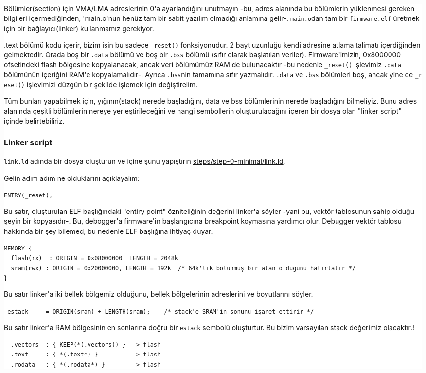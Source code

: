 Bölümler(section) için VMA/LMA adreslerinin 0'a ayarlandığını unutmayın
-bu, adres alanında bu bölümlerin yüklenmesi gereken bilgileri içermediğinden,
'main.o'nun henüz tam bir sabit yazılım olmadığı anlamına gelir-. `main.o`dan
tam bir `firmware.elf` üretmek için bir bağlayıcı(linker) kullanmamız gerekiyor.

.text bölümü kodu içerir, bizim işin bu sadece `_reset()` fonksiyonudur.
2 bayt uzunluğu kendi adresine atlama talimatı içerdiğinden gelmektedir. Orada
boş bir `.data` bölümü ve boş bir `.bss` bölümü (sıfır olarak başlatılan veriler).
Firmware'imizin, 0x8000000 ofsetindeki flash bölgesine kopyalanacak, ancak
veri bölümümüz RAM'de bulunacaktır -bu nedenle `_reset()` işlevimiz `.data` bölümünün
içeriğini RAM'e kopyalamalıdır-. Ayrıca `.bss`nin tamamına sıfır yazmalıdır.
`.data` ve `.bss` bölümleri boş, ancak yine de `_reset()` işlevimizi düzgün
bir şekilde işlemek için değiştirelim.

Tüm bunları yapabilmek için, yığının(stack) nerede başladığını, data ve bss
bölümlerinin nerede başladığını bilmeliyiz. Bunu adres alanında çeşitli bölümlerin
nereye yerleştirileceğini ve hangi sembollerin oluşturulacağını içeren
bir dosya olan "linker script" içinde belirtebiliriz.

### Linker script

`link.ld` adında bir dosya oluşturun ve içine şunu yapıştırın [steps/step-0-minimal/link.ld](steps/step-0-minimal/link.ld).

Gelin adım adım ne olduklarını açıklayalım:

```
ENTRY(_reset);
```

Bu satır, oluşturulan ELF başlığındaki "entiry point" özniteliğinin değerini
linker'a söyler -yani bu, vektör tablosunun sahip olduğu şeyin bir kopyasıdır-.
Bu, debogger'a firmware'in başlangıcına breakpoint koymasına yardımcı olur.
Debugger vektör tablosu hakkında bir şey bilemed, bu nedenle ELF başlığına ihtiyaç duyar.

```
MEMORY {
  flash(rx)  : ORIGIN = 0x08000000, LENGTH = 2048k
  sram(rwx) : ORIGIN = 0x20000000, LENGTH = 192k  /* 64k'lık bölünmüş bir alan olduğunu hatırlatır */
}
```

Bu satır linker'a iki bellek bölgemiz olduğunu, bellek bölgelerinin adreslerini
ve boyutlarını söyler.

```
_estack     = ORIGIN(sram) + LENGTH(sram);    /* stack'e SRAM'in sonunu işaret ettirir */
```

Bu satır linker'a RAM bölgesinin en sonlarına doğru bir `estack` sembolü oluşturtur.
Bu bizim varsayılan stack değerimiz olacaktır.!

```
  .vectors  : { KEEP(*(.vectors)) }   > flash
  .text     : { *(.text*) }           > flash
  .rodata   : { *(.rodata*) }         > flash
```
